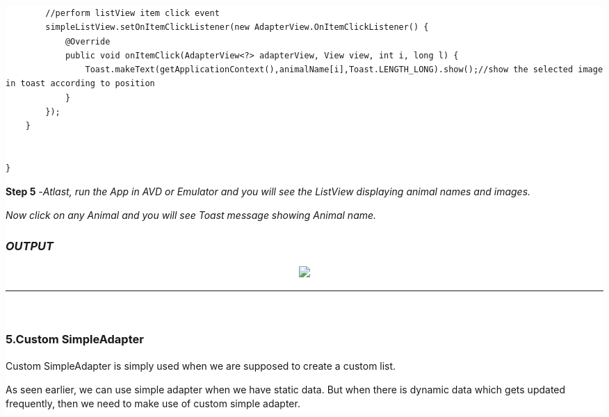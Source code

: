             //perform listView item click event
            simpleListView.setOnItemClickListener(new AdapterView.OnItemClickListener() {
                @Override
                public void onItemClick(AdapterView<?> adapterView, View view, int i, long l) {
                    Toast.makeText(getApplicationContext(),animalName[i],Toast.LENGTH_LONG).show();//show the selected image in toast according to position
                }
            });
        }
    
        
    }

</div>

<div class="cell markdown" id="yjrWiKtW9rp1">

**Step 5** -*Atlast, run the App in AVD or Emulator and you will see the
ListView displaying animal names and images.*

*Now click on any Animal and you will see Toast message showing Animal
name.*

</div>

<div class="cell markdown" id="fNMV6jjW-C8q">

### *OUTPUT*

</div>

<div class="cell markdown" id="1QMLH_-Q-Jat">

<p align="center">
  <img src="https://abhiandroid.com/ui/wp-content/uploads/2016/01/SimpleAdapter-Example-in-Android-Studio-Output-154x300.jpg" width="230px" />
</p>

</div>

<div class="cell markdown" id="X9NduUvfk6Qe">

<hr>

</div>

<div class="cell markdown" id="P6mG0Qark7VV">

<br>

</div>

<div class="cell markdown" id="C-OcE4j8jRc8">

### 5.Custom SimpleAdapter

Custom SimpleAdapter is simply used when we are supposed to create a
custom list.

As seen earlier, we can use simple adapter when we have static data. But
when there is dynamic data which gets updated frequently, then we need
to make use of custom simple adapter.
